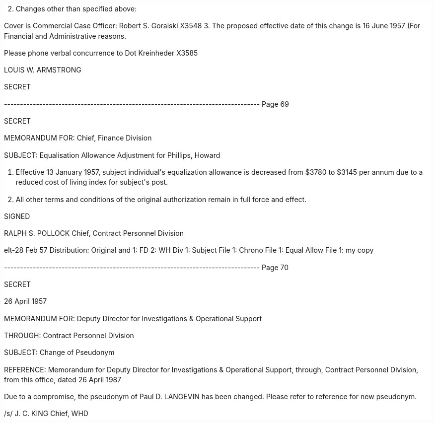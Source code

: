 2. Changes other than specified above:

Cover is Commercial
Case Officer: Robert S. Goralski X3548
3. The proposed effective date of this change is 16 June 1957 (For Financial and Administrative reasons.

Please phone verbal concurrence to Dot Kreinheder X3585

LOUIS W. ARMSTRONG

SECRET


-------------------------------------------------------------------------------- Page 69

SECRET

MEMORANDUM FOR: Chief, Finance Division

SUBJECT: Equalisation Allowance Adjustment for
Phillips, Howard

1. Effective 13 January 1957, subject individual's equalization allowance is decreased from $3780 to $3145 per annum due to a reduced cost of living index for subject's post.

2. All other terms and conditions of the original authorization remain in full force and effect.

SIGNED

RALPH S. POLLOCK
Chief, Contract Personnel Division

elt-28 Feb 57
Distribution:
Original and 1: FD
2: WH Div
1: Subject File
1: Chrono File
1: Equal Allow File
1: my copy


-------------------------------------------------------------------------------- Page 70

SECRET

26 April 1957

MEMORANDUM FOR: Deputy Director for Investigations & Operational Support

THROUGH: Contract Personnel Division

SUBJECT: Change of Pseudonym

REFERENCE: Memorandum for Deputy Director for Investigations & Operational Support, through, Contract Personnel Division, from this office, dated 26 April 1987

Due to a compromise, the pseudonym of Paul D. LANGEVIN has been changed. Please refer to reference for new pseudonym.

/s/ J. C. KING
Chief, WHD
